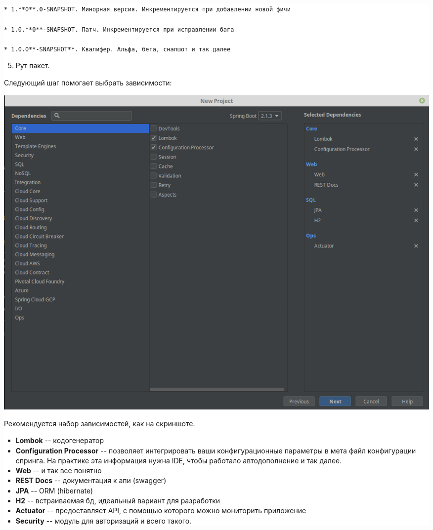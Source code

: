     * 1.**0**.0-SNAPSHOT. Минорная версия. Инкрементируется при добавлении новой фичи
    
    * 1.0.**0**-SNAPSHOT. Патч. Инкрементируется при исправлении бага
    
    * 1.0.0**-SNAPSHOT**. Квалифер. Альфа, бета, снапшот и так далее

5. Рут пакет.

Следующий шаг помогает выбрать зависимости:

![step3](img/crud-spring3.png)    
      
Рекомендуется набор зависимостей, как на скриншоте.

* **Lombok** -- кодогенератор 
* **Configuration Processor** -- позволяет интегрировать ваши конфигурационные параметры в мета файл конфигурации 
спринга. На практике эта информация нужна IDE, чтобы работало автодополнение и так далее.
* **Web** -- и так все понятно
* **REST Docs** -- документация к апи (swagger)
* **JPA** -- ORM (hibernate)
* **H2** -- встраиваемая бд, идеальный вариант для разработки
* **Actuator** -- предоставляет API, с помощью которого можно мониторить приложение
* **Security** -- модуль для авторизаций и всего такого. 
